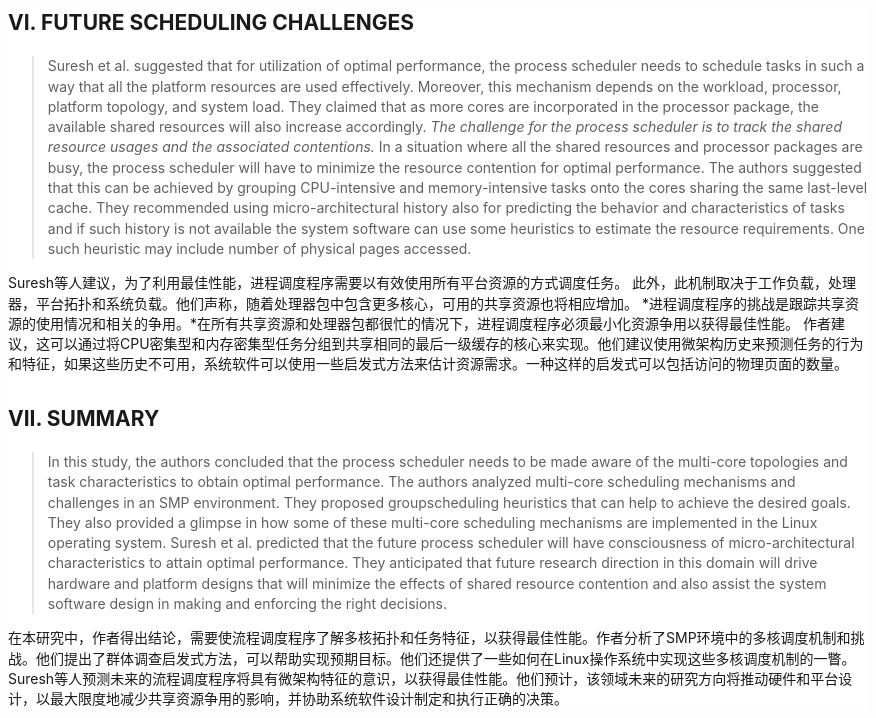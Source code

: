 ##  VI. FUTURE SCHEDULING CHALLENGES

> Suresh et al. suggested that for utilization of optimal performance, the process scheduler needs to schedule tasks in such a way that all the platform resources are used effectively.
> Moreover, this mechanism depends on the workload, processor, platform topology, and system load. They claimed that as more cores are incorporated in the processor package, the available shared resources will also increase accordingly.
> *The challenge for the process scheduler is to track the shared resource usages and the associated contentions.*
> In a situation where all the shared resources and processor packages are busy, the process scheduler will have to minimize the resource contention for optimal performance.
> The authors suggested that this can be achieved by grouping CPU-intensive and memory-intensive tasks onto the cores sharing the same last-level cache. They recommended using micro-architectural history also for predicting the behavior and characteristics of tasks and if such history is not available the system software can use some heuristics to estimate the resource requirements. One such heuristic may include number of physical pages accessed.

Suresh等人建议，为了利用最佳性能，进程调度程序需要以有效使用所有平台资源的方式调度任务。
此外，此机制取决于工作负载，处理器，平台拓扑和系统负载。他们声称，随着处理器包中包含更多核心，可用的共享资源也将相应增加。
*进程调度程序的挑战是跟踪共享资源的使用情况和相关的争用。*在所有共享资源和处理器包都很忙的情况下，进程调度程序必须最小化资源争用以获得最佳性能。
作者建议，这可以通过将CPU密集型和内存密集型任务分组到共享相同的最后一级缓存的核心来实现。他们建议使用微架构历史来预测任务的行为和特征，如果这些历史不可用，系统软件可以使用一些启发式方法来估计资源需求。一种这样的启发式可以包括访问的物理页面的数量。

## VII. SUMMARY

> In this study, the authors concluded that the process scheduler needs to be made aware of the multi-core topologies and task characteristics to obtain optimal performance. The authors analyzed multi-core scheduling mechanisms and challenges in an SMP environment. They proposed groupscheduling heuristics that can help to achieve the desired goals. They also provided a glimpse in how some of these multi-core scheduling mechanisms are implemented in the Linux operating system.
> Suresh et al. predicted that the future process scheduler will have consciousness of micro-architectural characteristics to attain optimal performance. They anticipated that future research direction in this domain will drive hardware and platform designs that will minimize the effects of shared resource contention and also assist the system software design in making and enforcing the right decisions.

在本研究中，作者得出结论，需要使流程调度程序了解多核拓扑和任务特征，以获得最佳性能。作者分析了SMP环境中的多核调度机制和挑战。他们提出了群体调查启发式方法，可以帮助实现预期目标。他们还提供了一些如何在Linux操作系统中实现这些多核调度机制的一瞥。
Suresh等人预测未来的流程调度程序将具有微架构特征的意识，以获得最佳性能。他们预计，该领域未来的研究方向将推动硬件和平台设计，以最大限度地减少共享资源争用的影响，并协助系统软件设计制定和执行正确的决策。

